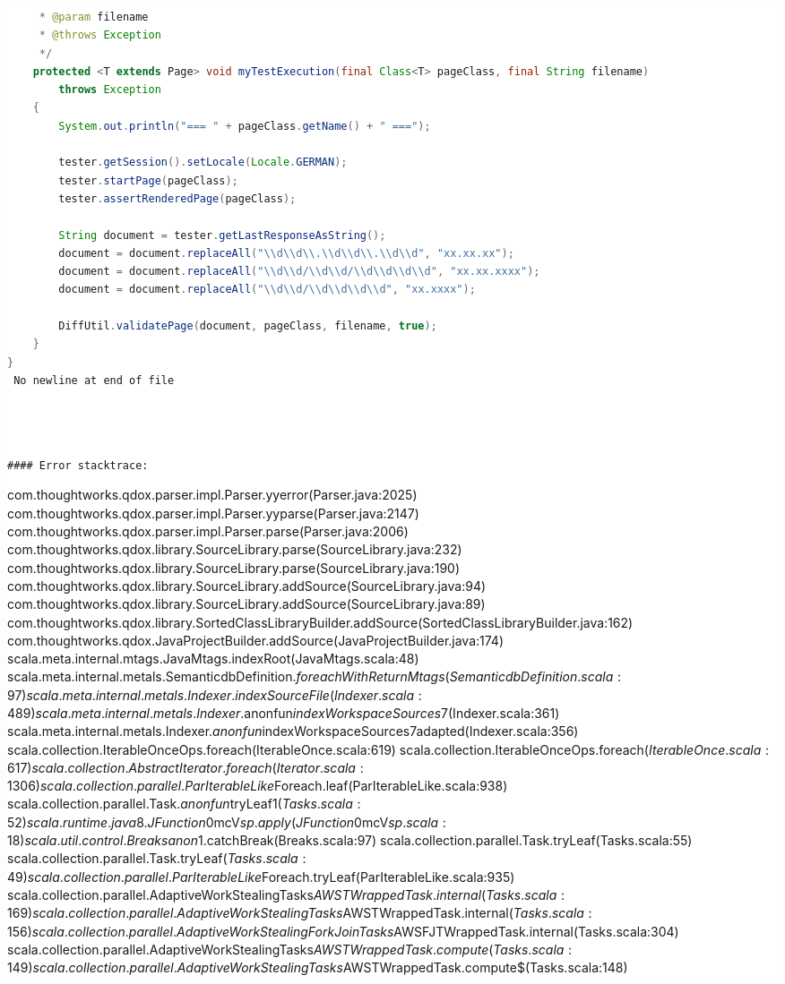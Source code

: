 ```java
	 * @param filename
	 * @throws Exception
	 */
	protected <T extends Page> void myTestExecution(final Class<T> pageClass, final String filename)
		throws Exception
	{
		System.out.println("=== " + pageClass.getName() + " ===");

		tester.getSession().setLocale(Locale.GERMAN);
		tester.startPage(pageClass);
		tester.assertRenderedPage(pageClass);

		String document = tester.getLastResponseAsString();
		document = document.replaceAll("\\d\\d\\.\\d\\d\\.\\d\\d", "xx.xx.xx");
		document = document.replaceAll("\\d\\d/\\d\\d/\\d\\d\\d\\d", "xx.xx.xxxx");
		document = document.replaceAll("\\d\\d/\\d\\d\\d\\d", "xx.xxxx");

		DiffUtil.validatePage(document, pageClass, filename, true);
	}
}
 No newline at end of file
```

```



#### Error stacktrace:

```
com.thoughtworks.qdox.parser.impl.Parser.yyerror(Parser.java:2025)
	com.thoughtworks.qdox.parser.impl.Parser.yyparse(Parser.java:2147)
	com.thoughtworks.qdox.parser.impl.Parser.parse(Parser.java:2006)
	com.thoughtworks.qdox.library.SourceLibrary.parse(SourceLibrary.java:232)
	com.thoughtworks.qdox.library.SourceLibrary.parse(SourceLibrary.java:190)
	com.thoughtworks.qdox.library.SourceLibrary.addSource(SourceLibrary.java:94)
	com.thoughtworks.qdox.library.SourceLibrary.addSource(SourceLibrary.java:89)
	com.thoughtworks.qdox.library.SortedClassLibraryBuilder.addSource(SortedClassLibraryBuilder.java:162)
	com.thoughtworks.qdox.JavaProjectBuilder.addSource(JavaProjectBuilder.java:174)
	scala.meta.internal.mtags.JavaMtags.indexRoot(JavaMtags.scala:48)
	scala.meta.internal.metals.SemanticdbDefinition$.foreachWithReturnMtags(SemanticdbDefinition.scala:97)
	scala.meta.internal.metals.Indexer.indexSourceFile(Indexer.scala:489)
	scala.meta.internal.metals.Indexer.$anonfun$indexWorkspaceSources$7(Indexer.scala:361)
	scala.meta.internal.metals.Indexer.$anonfun$indexWorkspaceSources$7$adapted(Indexer.scala:356)
	scala.collection.IterableOnceOps.foreach(IterableOnce.scala:619)
	scala.collection.IterableOnceOps.foreach$(IterableOnce.scala:617)
	scala.collection.AbstractIterator.foreach(Iterator.scala:1306)
	scala.collection.parallel.ParIterableLike$Foreach.leaf(ParIterableLike.scala:938)
	scala.collection.parallel.Task.$anonfun$tryLeaf$1(Tasks.scala:52)
	scala.runtime.java8.JFunction0$mcV$sp.apply(JFunction0$mcV$sp.scala:18)
	scala.util.control.Breaks$$anon$1.catchBreak(Breaks.scala:97)
	scala.collection.parallel.Task.tryLeaf(Tasks.scala:55)
	scala.collection.parallel.Task.tryLeaf$(Tasks.scala:49)
	scala.collection.parallel.ParIterableLike$Foreach.tryLeaf(ParIterableLike.scala:935)
	scala.collection.parallel.AdaptiveWorkStealingTasks$AWSTWrappedTask.internal(Tasks.scala:169)
	scala.collection.parallel.AdaptiveWorkStealingTasks$AWSTWrappedTask.internal$(Tasks.scala:156)
	scala.collection.parallel.AdaptiveWorkStealingForkJoinTasks$AWSFJTWrappedTask.internal(Tasks.scala:304)
	scala.collection.parallel.AdaptiveWorkStealingTasks$AWSTWrappedTask.compute(Tasks.scala:149)
	scala.collection.parallel.AdaptiveWorkStealingTasks$AWSTWrappedTask.compute$(Tasks.scala:148)